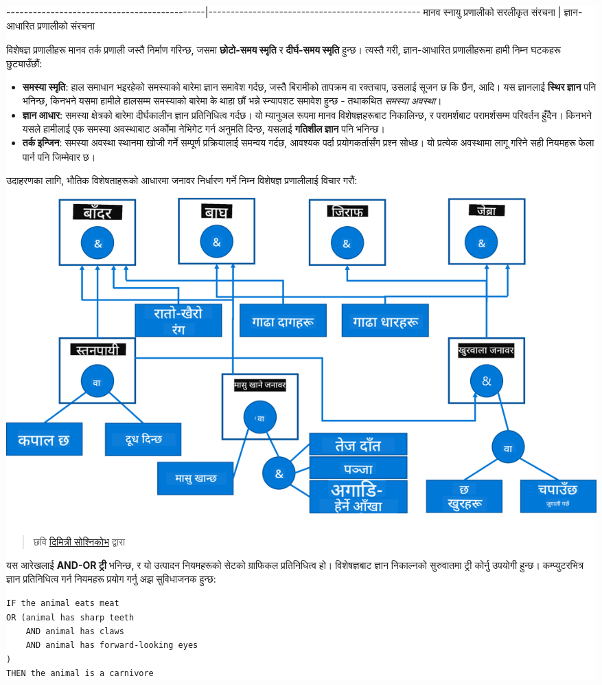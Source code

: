 ---------------------------------------------|------------------------------------------------
मानव स्नायु प्रणालीको सरलीकृत संरचना | ज्ञान-आधारित प्रणालीको संरचना

विशेषज्ञ प्रणालीहरू मानव तर्क प्रणाली जस्तै निर्माण गरिन्छ, जसमा **छोटो-समय स्मृति** र **दीर्घ-समय स्मृति** हुन्छ। त्यस्तै गरी, ज्ञान-आधारित प्रणालीहरूमा हामी निम्न घटकहरू छुट्याउँछौं:

* **समस्या स्मृति**: हाल समाधान भइरहेको समस्याको बारेमा ज्ञान समावेश गर्दछ, जस्तै बिरामीको तापक्रम वा रक्तचाप, उसलाई सूजन छ कि छैन, आदि। यस ज्ञानलाई **स्थिर ज्ञान** पनि भनिन्छ, किनभने यसमा हामीले हालसम्म समस्याको बारेमा के थाहा छौं भन्ने स्न्यापशट समावेश हुन्छ - तथाकथित *समस्या अवस्था*।
* **ज्ञान आधार**: समस्या क्षेत्रको बारेमा दीर्घकालीन ज्ञान प्रतिनिधित्व गर्दछ। यो म्यानुअल रूपमा मानव विशेषज्ञहरूबाट निकालिन्छ, र परामर्शबाट परामर्शसम्म परिवर्तन हुँदैन। किनभने यसले हामीलाई एक समस्या अवस्थाबाट अर्कोमा नेभिगेट गर्न अनुमति दिन्छ, यसलाई **गतिशील ज्ञान** पनि भनिन्छ।
* **तर्क इन्जिन**: समस्या अवस्था स्थानमा खोजी गर्ने सम्पूर्ण प्रक्रियालाई समन्वय गर्दछ, आवश्यक पर्दा प्रयोगकर्तासँग प्रश्न सोध्छ। यो प्रत्येक अवस्थामा लागू गरिने सही नियमहरू फेला पार्न पनि जिम्मेवार छ।

उदाहरणका लागि, भौतिक विशेषताहरूको आधारमा जनावर निर्धारण गर्ने निम्न विशेषज्ञ प्रणालीलाई विचार गरौं:

![AND-OR ट्री](../../../../translated_images/AND-OR-Tree.5592d2c70187f283703c8e9c0d69d6a786eb370f4ace67f9a7aae5ada3d260b0.ne.png)

> छवि [दिमित्री सोश्निकोभ](http://soshnikov.com) द्वारा

यस आरेखलाई **AND-OR ट्री** भनिन्छ, र यो उत्पादन नियमहरूको सेटको ग्राफिकल प्रतिनिधित्व हो। विशेषज्ञबाट ज्ञान निकाल्नको सुरुवातमा ट्री कोर्नु उपयोगी हुन्छ। कम्प्युटरभित्र ज्ञान प्रतिनिधित्व गर्न नियमहरू प्रयोग गर्नु अझ सुविधाजनक हुन्छ:

```
IF the animal eats meat
OR (animal has sharp teeth
    AND animal has claws
    AND animal has forward-looking eyes
) 
THEN the animal is a carnivore
```
